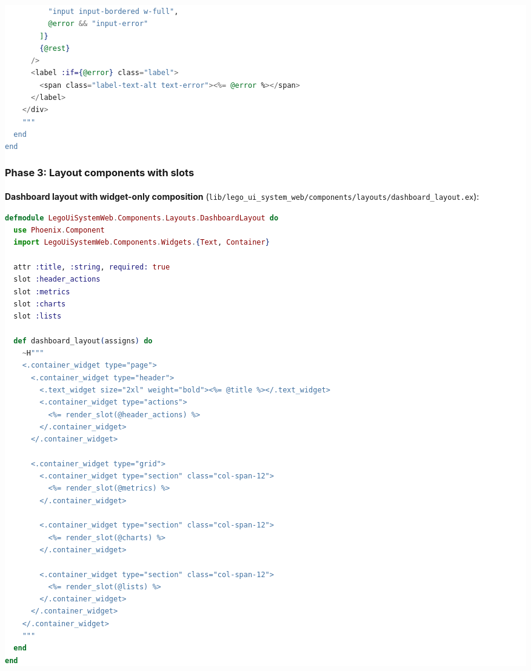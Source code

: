 ```elixir
          "input input-bordered w-full",
          @error && "input-error"
        ]}
        {@rest}
      />
      <label :if={@error} class="label">
        <span class="label-text-alt text-error"><%= @error %></span>
      </label>
    </div>
    """
  end
end
```

### Phase 3: Layout components with slots

**Dashboard layout with widget-only composition** (`lib/lego_ui_system_web/components/layouts/dashboard_layout.ex`):

```elixir
defmodule LegoUiSystemWeb.Components.Layouts.DashboardLayout do
  use Phoenix.Component
  import LegoUiSystemWeb.Components.Widgets.{Text, Container}
  
  attr :title, :string, required: true
  slot :header_actions
  slot :metrics
  slot :charts
  slot :lists
  
  def dashboard_layout(assigns) do
    ~H"""
    <.container_widget type="page">
      <.container_widget type="header">
        <.text_widget size="2xl" weight="bold"><%= @title %></.text_widget>
        <.container_widget type="actions">
          <%= render_slot(@header_actions) %>
        </.container_widget>
      </.container_widget>
      
      <.container_widget type="grid">
        <.container_widget type="section" class="col-span-12">
          <%= render_slot(@metrics) %>
        </.container_widget>
        
        <.container_widget type="section" class="col-span-12">
          <%= render_slot(@charts) %>
        </.container_widget>
        
        <.container_widget type="section" class="col-span-12">
          <%= render_slot(@lists) %>
        </.container_widget>
      </.container_widget>
    </.container_widget>
    """
  end
end
```
